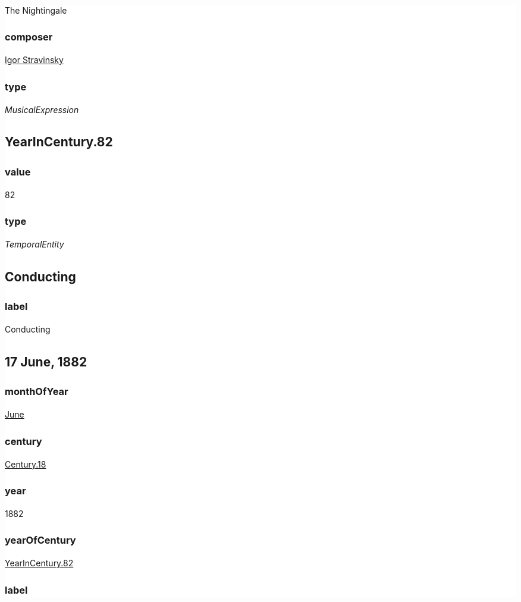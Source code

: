 The Nightingale

### composer


[Igor Stravinsky](#Igor-Stravinsky)

### type


*MusicalExpression*

## YearInCentury.82

### value


82

### type


*TemporalEntity*

## Conducting

### label


Conducting

## 17 June, 1882

### monthOfYear


[June](#June)

### century


[Century.18](#Century.18)

### year


1882

### yearOfCentury


[YearInCentury.82](#YearInCentury.82)

### label
